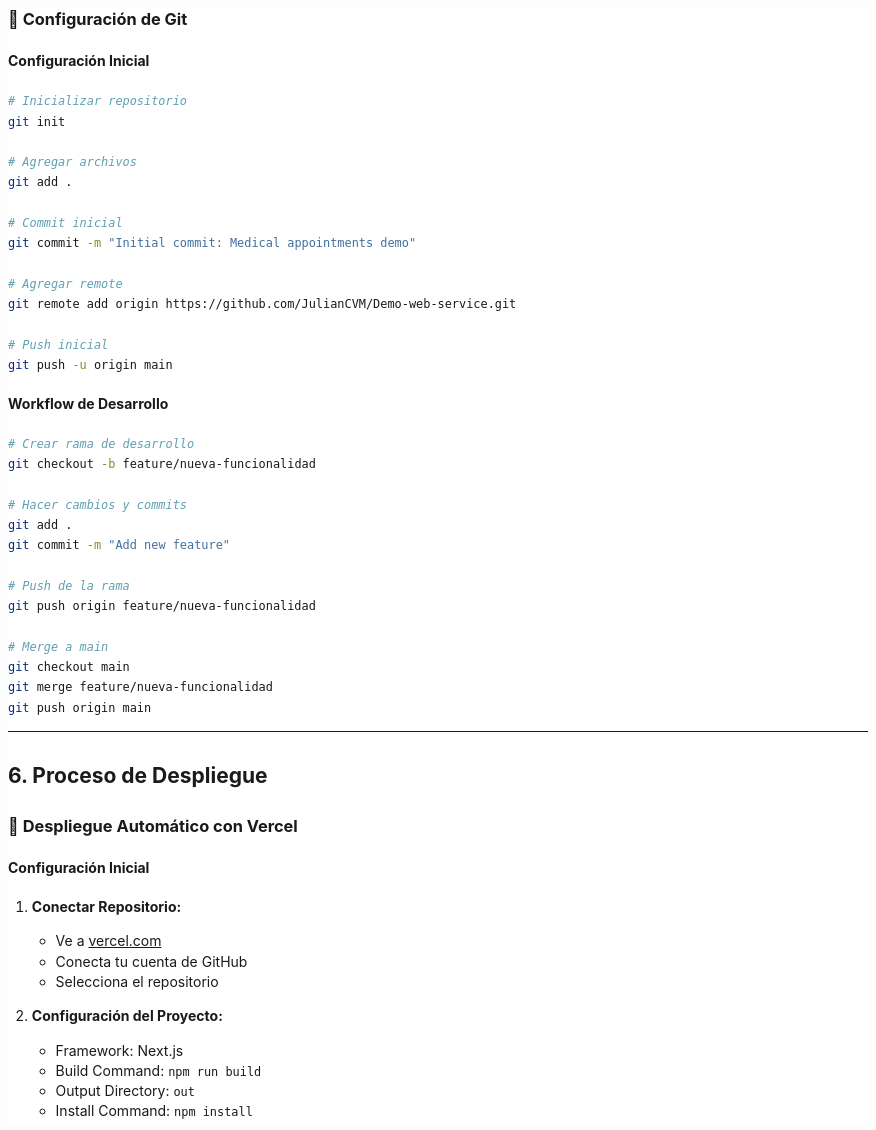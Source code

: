 ### 🔧 **Configuración de Git**

#### **Configuración Inicial**
```bash
# Inicializar repositorio
git init

# Agregar archivos
git add .

# Commit inicial
git commit -m "Initial commit: Medical appointments demo"

# Agregar remote
git remote add origin https://github.com/JulianCVM/Demo-web-service.git

# Push inicial
git push -u origin main
```

#### **Workflow de Desarrollo**
```bash
# Crear rama de desarrollo
git checkout -b feature/nueva-funcionalidad

# Hacer cambios y commits
git add .
git commit -m "Add new feature"

# Push de la rama
git push origin feature/nueva-funcionalidad

# Merge a main
git checkout main
git merge feature/nueva-funcionalidad
git push origin main
```

---

## 6. Proceso de Despliegue

### 🚀 **Despliegue Automático con Vercel**

#### **Configuración Inicial**
1. **Conectar Repositorio:**
   - Ve a [vercel.com](https://vercel.com)
   - Conecta tu cuenta de GitHub
   - Selecciona el repositorio

2. **Configuración del Proyecto:**
   - Framework: Next.js
   - Build Command: `npm run build`
   - Output Directory: `out`
   - Install Command: `npm install`
